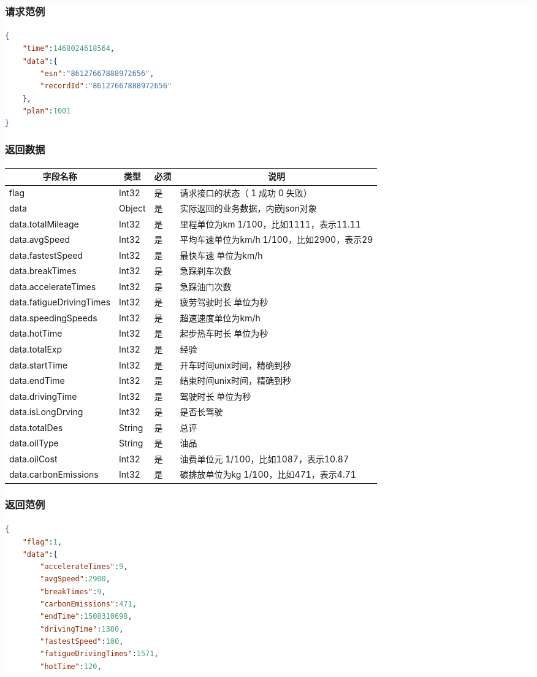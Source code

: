 ### 请求范例
``` json
{
	"time":1468024618564,
	"data":{
		"esn":"86127667888972656",
		"recordId":"86127667888972656"
	},
	"plan":1001
}
```

### 返回数据

| **字段名称**                 | **类型** | **必须** | **说明**                        |
| ------------------------ | ------ | ------ | ----------------------------- |
| flag                     | Int32  | 是      | 请求接口的状态（ 1 成功 0 失败）           |
| data                     | Object | 是      | 实际返回的业务数据，内嵌json对象            |
| data.totalMileage        | Int32  | 是      | 里程单位为km 1/100，比如1111，表示11.11  |
| data.avgSpeed            | Int32  | 是      | 平均车速单位为km/h 1/100，比如2900，表示29 |
| data.fastestSpeed        | Int32  | 是      | 最快车速 单位为km/h                  |
| data.breakTimes          | Int32  | 是      | 急踩刹车次数                        |
| data.accelerateTimes     | Int32  | 是      | 急踩油门次数                        |
| data.fatigueDrivingTimes | Int32  | 是      | 疲劳驾驶时长 单位为秒                   |
| data.speedingSpeeds      | Int32  | 是      | 超速速度单位为km/h                   |
| data.hotTime             | Int32  | 是      | 起步热车时长 单位为秒                   |
| data.totalExp            | Int32  | 是      | 经验                            |
| data.startTime           | Int32  | 是      | 开车时间unix时间，精确到秒               |
| data.endTime             | Int32  | 是      | 结束时间unix时间，精确到秒               |
| data.drivingTime         | Int32  | 是      | 驾驶时长 单位为秒                     |
| data.isLongDrving        | Int32  | 是      | 是否长驾驶                         |
| data.totalDes            | String | 是      | 总评                            |
| data.oilType             | String | 是      | 油品                            |
| data.oilCost             | Int32  | 是      | 油费单位元 1/100，比如1087，表示10.87    |
| data.carbonEmissions     | Int32  | 是      | 碳排放单位为kg 1/100，比如471，表示4.71   |

### 返回范例
``` json
{
	"flag":1,
	"data":{
		"accelerateTimes":9,
		"avgSpeed":2900,
		"breakTimes":9,
		"carbonEmissions":471,
		"endTime":1508310698,
		"drivingTime":1380,
		"fastestSpeed":100,
		"fatigueDrivingTimes":1571,
		"hotTime":120,
```